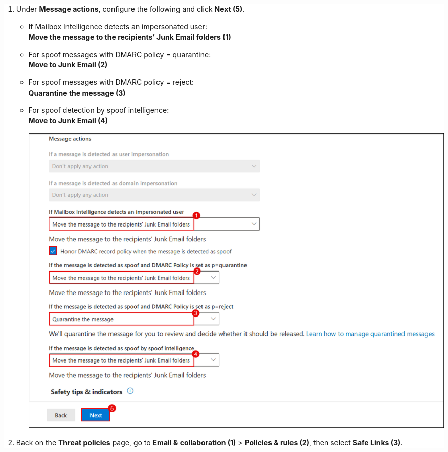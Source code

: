 1. Under **Message actions**, configure the following and click **Next (5)**.

   - If Mailbox Intelligence detects an impersonated user:  
     **Move the message to the recipients’ Junk Email folders (1)**
   - For spoof messages with DMARC policy = quarantine:  
     **Move to Junk Email (2)**
   - For spoof messages with DMARC policy = reject:  
     **Quarantine the message (3)**
   - For spoof detection by spoof intelligence:  
     **Move to Junk Email (4)**  

      ![](./media/rd_day1_ex2_t2_7.png)

1. Back on the **Threat policies** page, go to **Email & collaboration (1)** > **Policies & rules (2)**, then select **Safe Links (3)**.
